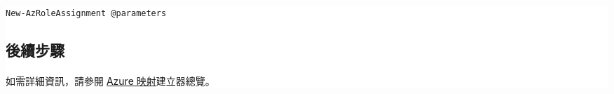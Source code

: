```powershell-interactive
New-AzRoleAssignment @parameters
```

## <a name="next-steps"></a>後續步驟

如需詳細資訊，請參閱 [Azure 映射](../image-builder-overview.md)建立器總覽。
